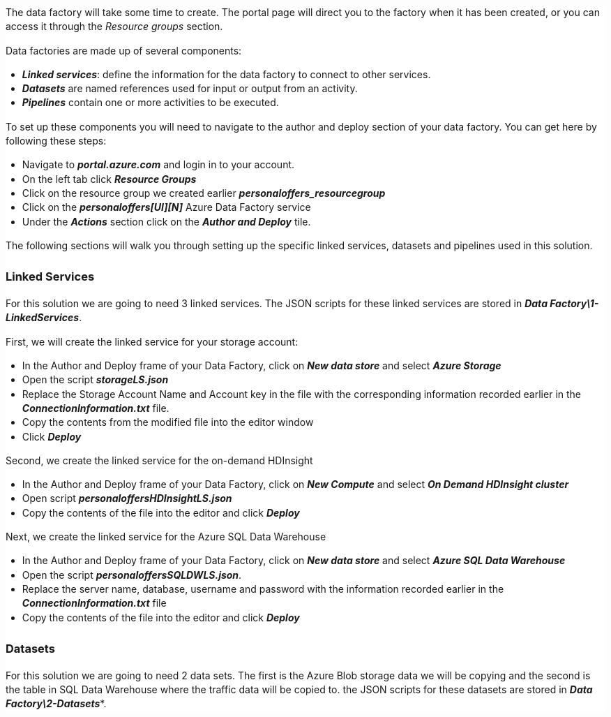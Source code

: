 The data factory will take some time to create. The portal page will direct you to the factory 
when it has been created, or you can access it through the *Resource groups* section.

Data factories are made up of several components:

-	***Linked services***: define the information for the data factory to connect to other services. 
-	***Datasets*** are named references used for input or output from an activity. 
-	***Pipelines*** contain one or more activities to be executed. 


To set up these components you will need to navigate to the author and deploy section of your
data factory. You can get here by following these steps:
-	Navigate to ***portal.azure.com*** and login in to your account.
-	On the left tab click ***Resource Groups***
-	Click on the resource group we created earlier ***personaloffers_resourcegroup*** 
-	Click on the ***personaloffers[UI][N]*** Azure Data Factory service
- 	Under the ***Actions*** section click on the ***Author and Deploy*** tile.

The following sections will walk you through setting up the specific linked services, datasets and pipelines used
in this solution.


### Linked Services
For this solution we are going to need 3 linked services. The JSON scripts for these linked services are stored
in ***Data Factory\1-LinkedServices***.

First, we will create the linked service for your storage account:
-	In the Author and Deploy frame of your Data Factory, click on ***New data store*** and select
***Azure Storage***
- 	Open the script ***storageLS.json***
- 	Replace the Storage Account Name and Account key in the file with the corresponding information recorded earlier in
the ***ConnectionInformation.txt*** file.
- 	Copy the contents from the modified file into the editor window
- 	Click ***Deploy***

Second, we create the linked service for the on-demand HDInsight
-	In the Author and Deploy frame of your Data Factory, click on ***New Compute*** and select 
 	***On Demand HDInsight cluster*** 
-	Open script ***personaloffersHDInsightLS.json***
- 	Copy the contents of the file into the editor and click ***Deploy***
	 
Next, we create the linked service for the Azure SQL Data Warehouse
-	In the Author and Deploy frame of your Data Factory, click on ***New data store*** and select 
 	***Azure SQL Data Warehouse*** 
- 	Open the script ***personaloffersSQLDWLS.json***. 
-	Replace the server name, database, username and password with the information recorded earlier in the 
***ConnectionInformation.txt*** file
-	Copy the contents of the file into the editor and click ***Deploy***


### Datasets
For this solution we are going to need 2 data sets. The first is the Azure Blob storage data we will be copying and the 
second is the table in SQL Data Warehouse where the traffic data will be copied to. the JSON scripts for these datasets are stored in ***Data Factory\2-Datasets****.
